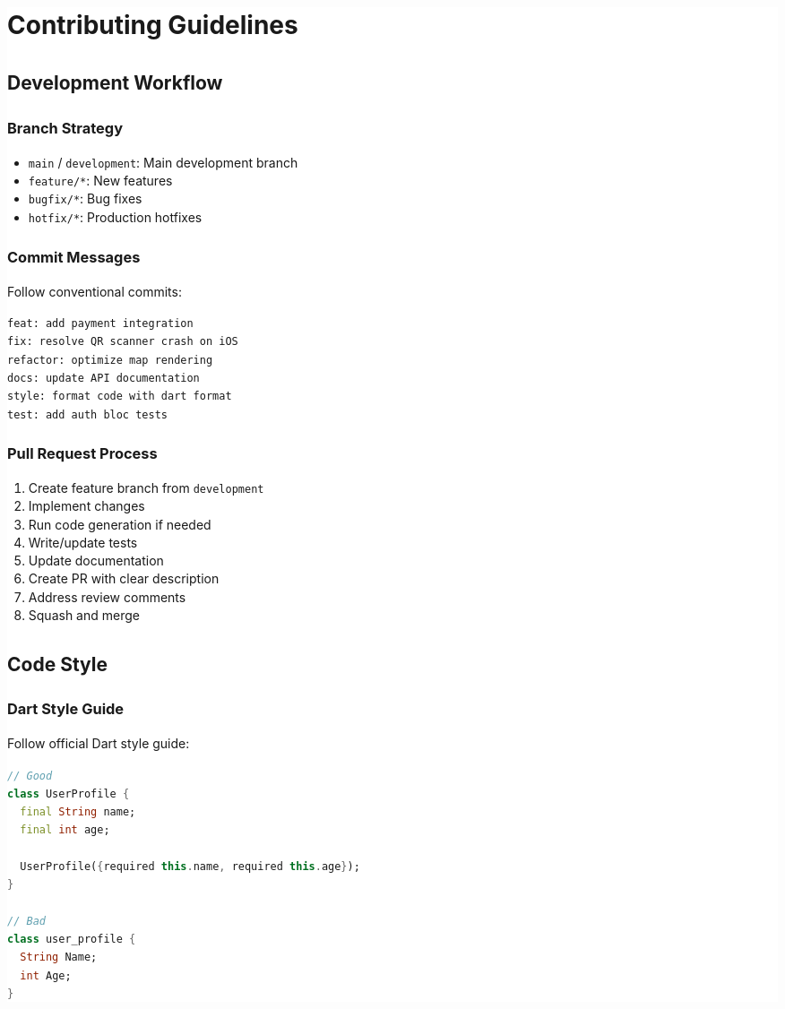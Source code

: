 # Contributing Guidelines

## Development Workflow

### Branch Strategy

- `main` / `development`: Main development branch
- `feature/*`: New features
- `bugfix/*`: Bug fixes
- `hotfix/*`: Production hotfixes

### Commit Messages

Follow conventional commits:

```
feat: add payment integration
fix: resolve QR scanner crash on iOS
refactor: optimize map rendering
docs: update API documentation
style: format code with dart format
test: add auth bloc tests
```

### Pull Request Process

1. Create feature branch from `development`
2. Implement changes
3. Run code generation if needed
4. Write/update tests
5. Update documentation
6. Create PR with clear description
7. Address review comments
8. Squash and merge

## Code Style

### Dart Style Guide

Follow official Dart style guide:

```dart
// Good
class UserProfile {
  final String name;
  final int age;

  UserProfile({required this.name, required this.age});
}

// Bad
class user_profile {
  String Name;
  int Age;
}
```
